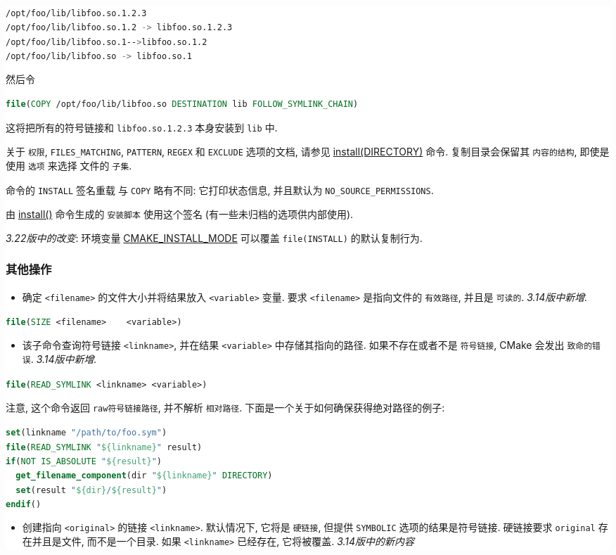 ```bash
/opt/foo/lib/libfoo.so.1.2.3
/opt/foo/lib/libfoo.so.1.2 -> libfoo.so.1.2.3
/opt/foo/lib/libfoo.so.1-->libfoo.so.1.2
/opt/foo/lib/libfoo.so -> libfoo.so.1
```

然后令

```cmake
file(COPY /opt/foo/lib/libfoo.so DESTINATION lib FOLLOW_SYMLINK_CHAIN)
```

这将把所有的符号链接和 `libfoo.so.1.2.3` 本身安装到 `lib` 中.

关于 `权限`, `FILES_MATCHING`, `PATTERN`, `REGEX` 和 `EXCLUDE` 选项的文档,
请参见 [install(DIRECTORY)][] 命令.
复制目录会保留其 `内容的结构`, 即使是使用 `选项` 来选择 文件的 `子集`.

命令的 `INSTALL` 签名重载 与 `COPY` 略有不同:
它打印状态信息, 并且默认为 `NO_SOURCE_PERMISSIONS`.

由 [install()][] 命令生成的 `安装脚本` 使用这个签名
(有一些未归档的选项供内部使用).

*3.22版中的改变*:
环境变量 [CMAKE_INSTALL_MODE][] 可以覆盖 `file(INSTALL)` 的默认复制行为.

### 其他操作

+ 确定 `<filename>` 的文件大小并将结果放入 `<variable>` 变量.
要求 `<filename>` 是指向文件的 `有效路径`, 并且是 `可读的`.
*3.14版中新增.*

```cmake
file(SIZE <filename>    <variable>)
```

+ 该子命令查询符号链接 `<linkname>`, 并在结果 `<variable>` 中存储其指向的路径.
如果<linkname>不存在或者不是 `符号链接`, CMake 会发出 `致命的错误`.
*3.14版中新增.*

```cmake
file(READ_SYMLINK <linkname> <variable>)
```

注意, 这个命令返回 `raw符号链接路径`, 并不解析 `相对路径`.
下面是一个关于如何确保获得绝对路径的例子:

```cmake
set(linkname "/path/to/foo.sym")
file(READ_SYMLINK "${linkname}" result)
if(NOT IS_ABSOLUTE "${result}")
  get_filename_component(dir "${linkname}" DIRECTORY)
  set(result "${dir}/${result}")
endif()
```

+ 创建指向 `<original>` 的链接 `<linkname>`.
默认情况下, 它将是 `硬链接`, 但提供 `SYMBOLIC` 选项的结果是符号链接.
硬链接要求 `original` 存在并且是文件, 而不是一个目录.
如果 `<linkname>` 已经存在, 它将被覆盖.
*3.14版中的新内容*


[cmake_path()]: https://cmake.org/cmake/help/latest/command/cmake_path.html#command:cmake_path
[CMP0009]: https://cmake.org/cmake/help/latest/policy/CMP0009.html#policy:CMP0009
[install(DIRECTORY)]: https://cmake.org/cmake/help/latest/command/install.html#command:install
[install()]: https://cmake.org/cmake/help/latest/command/install.html#command:install
[CMAKE_INSTALL_MODE]: https://cmake.org/cmake/help/latest/envvar/CMAKE_INSTALL_MODE.html#envvar:CMAKE_INSTALL_MODE